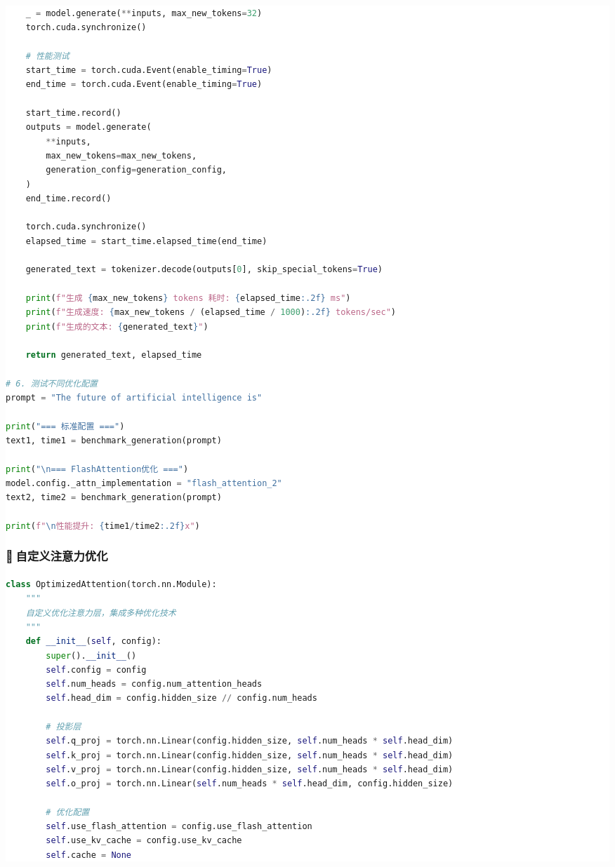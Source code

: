 ```python
    _ = model.generate(**inputs, max_new_tokens=32)
    torch.cuda.synchronize()

    # 性能测试
    start_time = torch.cuda.Event(enable_timing=True)
    end_time = torch.cuda.Event(enable_timing=True)

    start_time.record()
    outputs = model.generate(
        **inputs,
        max_new_tokens=max_new_tokens,
        generation_config=generation_config,
    )
    end_time.record()

    torch.cuda.synchronize()
    elapsed_time = start_time.elapsed_time(end_time)

    generated_text = tokenizer.decode(outputs[0], skip_special_tokens=True)

    print(f"生成 {max_new_tokens} tokens 耗时: {elapsed_time:.2f} ms")
    print(f"生成速度: {max_new_tokens / (elapsed_time / 1000):.2f} tokens/sec")
    print(f"生成的文本: {generated_text}")

    return generated_text, elapsed_time

# 6. 测试不同优化配置
prompt = "The future of artificial intelligence is"

print("=== 标准配置 ===")
text1, time1 = benchmark_generation(prompt)

print("\n=== FlashAttention优化 ===")
model.config._attn_implementation = "flash_attention_2"
text2, time2 = benchmark_generation(prompt)

print(f"\n性能提升: {time1/time2:.2f}x")
```

### 🔧 自定义注意力优化

```python
class OptimizedAttention(torch.nn.Module):
    """
    自定义优化注意力层，集成多种优化技术
    """
    def __init__(self, config):
        super().__init__()
        self.config = config
        self.num_heads = config.num_attention_heads
        self.head_dim = config.hidden_size // config.num_heads

        # 投影层
        self.q_proj = torch.nn.Linear(config.hidden_size, self.num_heads * self.head_dim)
        self.k_proj = torch.nn.Linear(config.hidden_size, self.num_heads * self.head_dim)
        self.v_proj = torch.nn.Linear(config.hidden_size, self.num_heads * self.head_dim)
        self.o_proj = torch.nn.Linear(self.num_heads * self.head_dim, config.hidden_size)

        # 优化配置
        self.use_flash_attention = config.use_flash_attention
        self.use_kv_cache = config.use_kv_cache
        self.cache = None

```